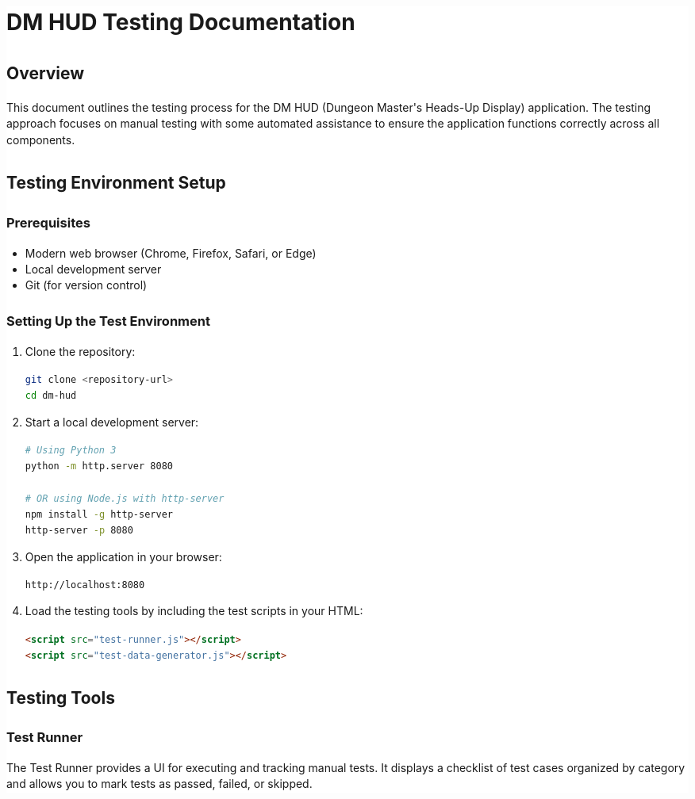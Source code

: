 # DM HUD Testing Documentation

## Overview

This document outlines the testing process for the DM HUD (Dungeon Master's Heads-Up Display) application. The testing approach focuses on manual testing with some automated assistance to ensure the application functions correctly across all components.

## Testing Environment Setup

### Prerequisites

- Modern web browser (Chrome, Firefox, Safari, or Edge)
- Local development server
- Git (for version control)

### Setting Up the Test Environment

1. Clone the repository:
   ```bash
   git clone <repository-url>
   cd dm-hud
   ```

2. Start a local development server:
   ```bash
   # Using Python 3
   python -m http.server 8080
   
   # OR using Node.js with http-server
   npm install -g http-server
   http-server -p 8080
   ```

3. Open the application in your browser:
   ```
   http://localhost:8080
   ```

4. Load the testing tools by including the test scripts in your HTML:
   ```html
   <script src="test-runner.js"></script>
   <script src="test-data-generator.js"></script>
   ```

## Testing Tools

### Test Runner

The Test Runner provides a UI for executing and tracking manual tests. It displays a checklist of test cases organized by category and allows you to mark tests as passed, failed, or skipped.
